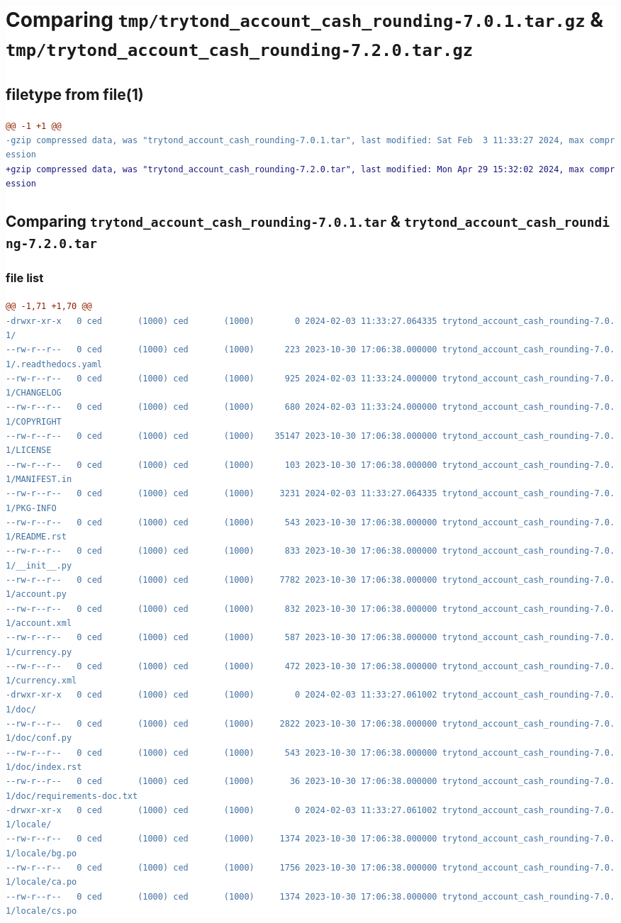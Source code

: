 # Comparing `tmp/trytond_account_cash_rounding-7.0.1.tar.gz` & `tmp/trytond_account_cash_rounding-7.2.0.tar.gz`

## filetype from file(1)

```diff
@@ -1 +1 @@
-gzip compressed data, was "trytond_account_cash_rounding-7.0.1.tar", last modified: Sat Feb  3 11:33:27 2024, max compression
+gzip compressed data, was "trytond_account_cash_rounding-7.2.0.tar", last modified: Mon Apr 29 15:32:02 2024, max compression
```

## Comparing `trytond_account_cash_rounding-7.0.1.tar` & `trytond_account_cash_rounding-7.2.0.tar`

### file list

```diff
@@ -1,71 +1,70 @@
-drwxr-xr-x   0 ced       (1000) ced       (1000)        0 2024-02-03 11:33:27.064335 trytond_account_cash_rounding-7.0.1/
--rw-r--r--   0 ced       (1000) ced       (1000)      223 2023-10-30 17:06:38.000000 trytond_account_cash_rounding-7.0.1/.readthedocs.yaml
--rw-r--r--   0 ced       (1000) ced       (1000)      925 2024-02-03 11:33:24.000000 trytond_account_cash_rounding-7.0.1/CHANGELOG
--rw-r--r--   0 ced       (1000) ced       (1000)      680 2024-02-03 11:33:24.000000 trytond_account_cash_rounding-7.0.1/COPYRIGHT
--rw-r--r--   0 ced       (1000) ced       (1000)    35147 2023-10-30 17:06:38.000000 trytond_account_cash_rounding-7.0.1/LICENSE
--rw-r--r--   0 ced       (1000) ced       (1000)      103 2023-10-30 17:06:38.000000 trytond_account_cash_rounding-7.0.1/MANIFEST.in
--rw-r--r--   0 ced       (1000) ced       (1000)     3231 2024-02-03 11:33:27.064335 trytond_account_cash_rounding-7.0.1/PKG-INFO
--rw-r--r--   0 ced       (1000) ced       (1000)      543 2023-10-30 17:06:38.000000 trytond_account_cash_rounding-7.0.1/README.rst
--rw-r--r--   0 ced       (1000) ced       (1000)      833 2023-10-30 17:06:38.000000 trytond_account_cash_rounding-7.0.1/__init__.py
--rw-r--r--   0 ced       (1000) ced       (1000)     7782 2023-10-30 17:06:38.000000 trytond_account_cash_rounding-7.0.1/account.py
--rw-r--r--   0 ced       (1000) ced       (1000)      832 2023-10-30 17:06:38.000000 trytond_account_cash_rounding-7.0.1/account.xml
--rw-r--r--   0 ced       (1000) ced       (1000)      587 2023-10-30 17:06:38.000000 trytond_account_cash_rounding-7.0.1/currency.py
--rw-r--r--   0 ced       (1000) ced       (1000)      472 2023-10-30 17:06:38.000000 trytond_account_cash_rounding-7.0.1/currency.xml
-drwxr-xr-x   0 ced       (1000) ced       (1000)        0 2024-02-03 11:33:27.061002 trytond_account_cash_rounding-7.0.1/doc/
--rw-r--r--   0 ced       (1000) ced       (1000)     2822 2023-10-30 17:06:38.000000 trytond_account_cash_rounding-7.0.1/doc/conf.py
--rw-r--r--   0 ced       (1000) ced       (1000)      543 2023-10-30 17:06:38.000000 trytond_account_cash_rounding-7.0.1/doc/index.rst
--rw-r--r--   0 ced       (1000) ced       (1000)       36 2023-10-30 17:06:38.000000 trytond_account_cash_rounding-7.0.1/doc/requirements-doc.txt
-drwxr-xr-x   0 ced       (1000) ced       (1000)        0 2024-02-03 11:33:27.061002 trytond_account_cash_rounding-7.0.1/locale/
--rw-r--r--   0 ced       (1000) ced       (1000)     1374 2023-10-30 17:06:38.000000 trytond_account_cash_rounding-7.0.1/locale/bg.po
--rw-r--r--   0 ced       (1000) ced       (1000)     1756 2023-10-30 17:06:38.000000 trytond_account_cash_rounding-7.0.1/locale/ca.po
--rw-r--r--   0 ced       (1000) ced       (1000)     1374 2023-10-30 17:06:38.000000 trytond_account_cash_rounding-7.0.1/locale/cs.po
```